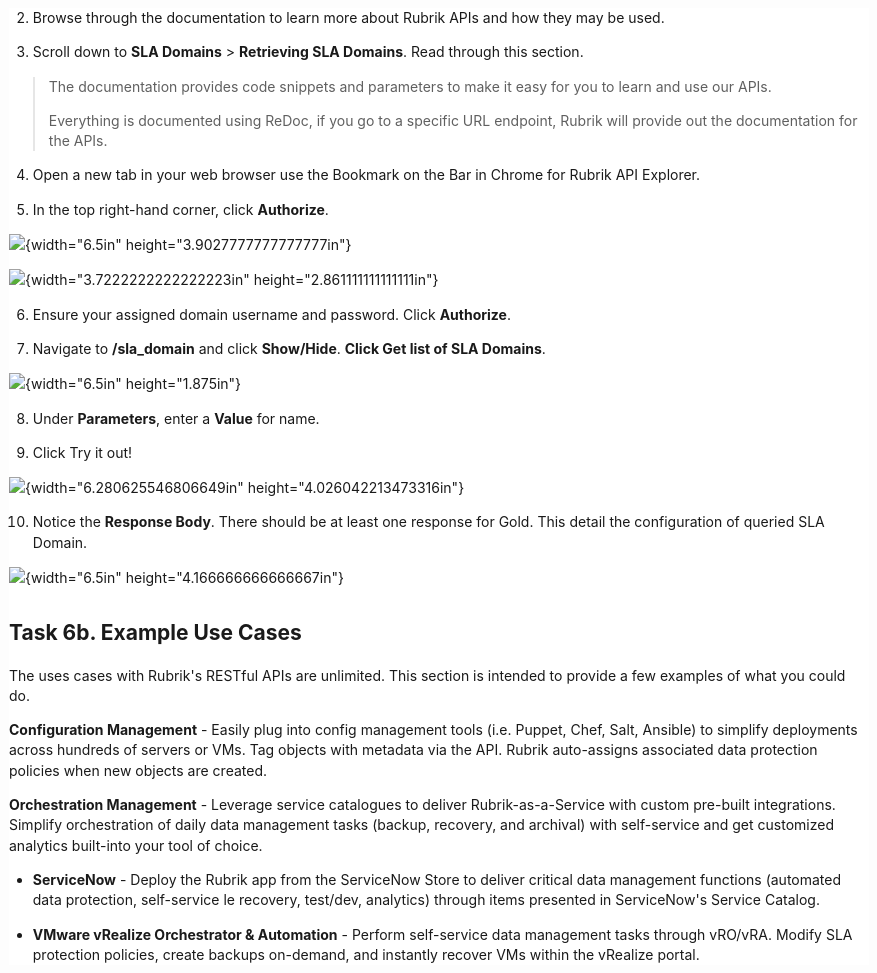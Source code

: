 2.  Browse through the documentation to learn more about Rubrik APIs and how they may be used.

3.  Scroll down to **SLA Domains** \> **Retrieving SLA Domains**. Read through this section.

> The documentation provides code snippets and parameters to make it easy for you to learn and use our APIs.
>
> Everything is documented using ReDoc, if you go to a specific URL endpoint, Rubrik will provide out the documentation for the APIs.

4.  Open a new tab in your web browser use the Bookmark on the Bar in Chrome for Rubrik API Explorer.

5.  In the top right-hand corner, click **Authorize**.

![](media/image90.png){width="6.5in" height="3.9027777777777777in"}

![](media/image91.tiff){width="3.7222222222222223in" height="2.861111111111111in"}

6.  Ensure your assigned domain username and password. Click **Authorize**.

7.  Navigate to **/sla\_domain** and click **Show/Hide**. **Click Get list of SLA Domains**.

![](media/image92.png){width="6.5in" height="1.875in"}

8.  Under **Parameters**, enter a **Value** for name.

9.  Click Try it out!

![](media/image93.png){width="6.280625546806649in" height="4.026042213473316in"}

10. Notice the **Response Body**. There should be at least one response for Gold. This detail the configuration of queried SLA Domain.

![](media/image94.png){width="6.5in" height="4.166666666666667in"}

## Task 6b. Example Use Cases

The uses cases with Rubrik's RESTful APIs are unlimited. This section is intended to provide a few examples of what you could do.

**Configuration Management** - Easily plug into config management tools (i.e. Puppet, Chef, Salt, Ansible) to simplify deployments across hundreds of servers or VMs. Tag objects with metadata via the API. Rubrik auto-assigns associated data protection policies when new objects are created.

**Orchestration Management** - Leverage service catalogues to deliver Rubrik-as-a-Service with custom pre-built integrations. Simplify orchestration of daily data management tasks (backup, recovery, and archival) with self-service and get customized analytics built-into your tool of choice.

-   **ServiceNow** - Deploy the Rubrik app from the ServiceNow Store to deliver critical data management functions (automated data protection, self-service le recovery, test/dev, analytics) through items presented in ServiceNow's Service Catalog.

-   **VMware vRealize Orchestrator & Automation** - Perform self-service data management tasks through vRO/vRA. Modify SLA protection policies, create backups on-demand, and instantly recover VMs within the vRealize portal.
